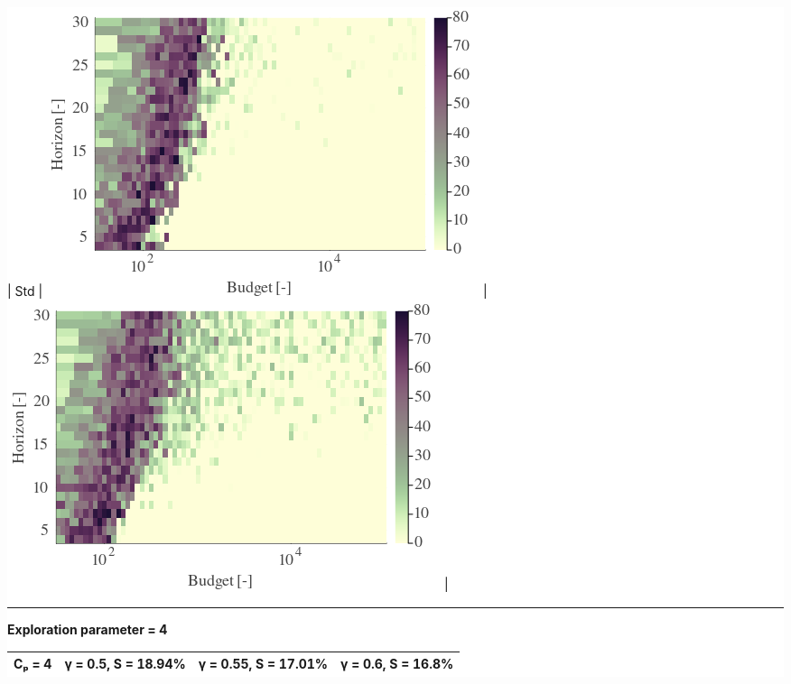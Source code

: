 | Std | ![](fig/sp_AB/std_g_0.95_cp_2.png) | ![](fig/sp_AB/std_g_1.0_cp_2.png) | 

---

**Exploration parameter = 4**

| Cₚ = 4 | γ = 0.5, S = 18.94% | γ = 0.55, S = 17.01% | γ = 0.6, S = 16.8% | 
| --- | --- | --- | --- | 
